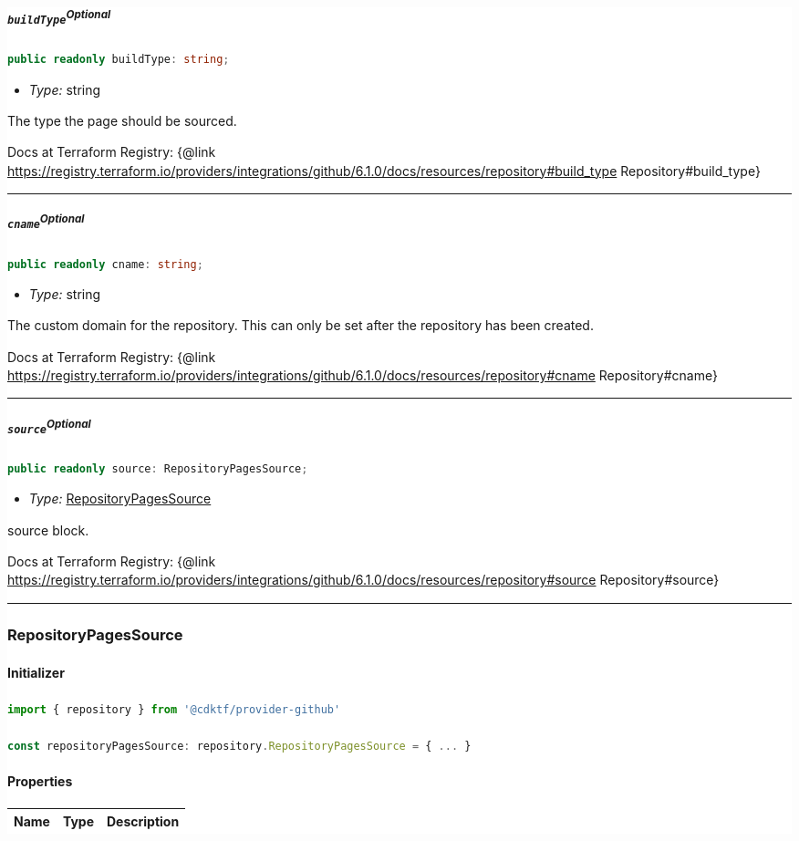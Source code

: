 
##### `buildType`<sup>Optional</sup> <a name="buildType" id="@cdktf/provider-github.repository.RepositoryPages.property.buildType"></a>

```typescript
public readonly buildType: string;
```

- *Type:* string

The type the page should be sourced.

Docs at Terraform Registry: {@link https://registry.terraform.io/providers/integrations/github/6.1.0/docs/resources/repository#build_type Repository#build_type}

---

##### `cname`<sup>Optional</sup> <a name="cname" id="@cdktf/provider-github.repository.RepositoryPages.property.cname"></a>

```typescript
public readonly cname: string;
```

- *Type:* string

The custom domain for the repository. This can only be set after the repository has been created.

Docs at Terraform Registry: {@link https://registry.terraform.io/providers/integrations/github/6.1.0/docs/resources/repository#cname Repository#cname}

---

##### `source`<sup>Optional</sup> <a name="source" id="@cdktf/provider-github.repository.RepositoryPages.property.source"></a>

```typescript
public readonly source: RepositoryPagesSource;
```

- *Type:* <a href="#@cdktf/provider-github.repository.RepositoryPagesSource">RepositoryPagesSource</a>

source block.

Docs at Terraform Registry: {@link https://registry.terraform.io/providers/integrations/github/6.1.0/docs/resources/repository#source Repository#source}

---

### RepositoryPagesSource <a name="RepositoryPagesSource" id="@cdktf/provider-github.repository.RepositoryPagesSource"></a>

#### Initializer <a name="Initializer" id="@cdktf/provider-github.repository.RepositoryPagesSource.Initializer"></a>

```typescript
import { repository } from '@cdktf/provider-github'

const repositoryPagesSource: repository.RepositoryPagesSource = { ... }
```

#### Properties <a name="Properties" id="Properties"></a>

| **Name** | **Type** | **Description** |
| --- | --- | --- |
